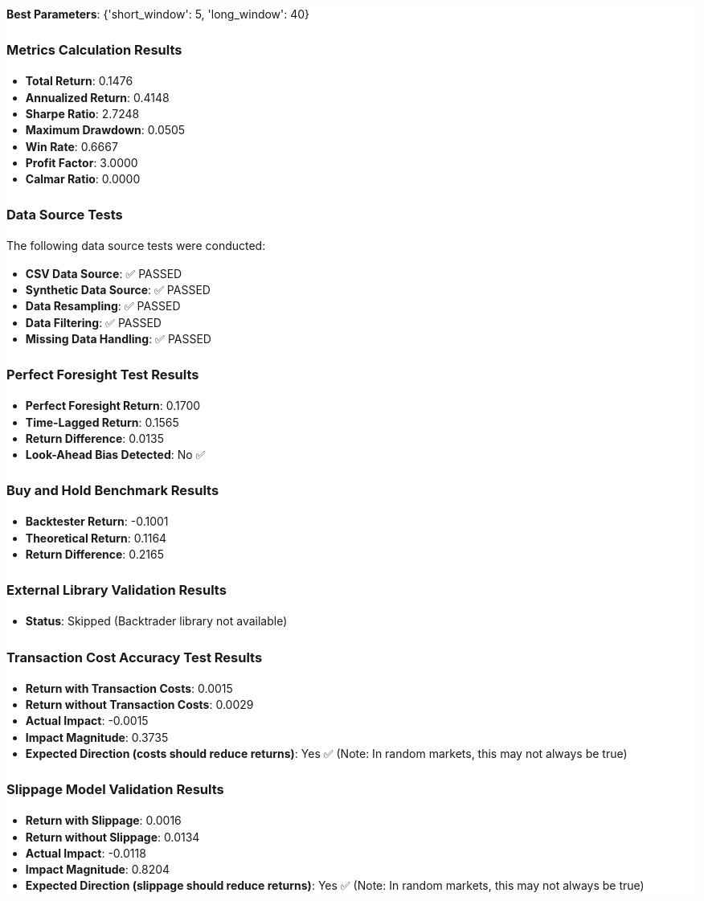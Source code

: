 **Best Parameters**: {'short_window': 5, 'long_window': 40}

### Metrics Calculation Results

- **Total Return**: 0.1476
- **Annualized Return**: 0.4148
- **Sharpe Ratio**: 2.7248
- **Maximum Drawdown**: 0.0505
- **Win Rate**: 0.6667
- **Profit Factor**: 3.0000
- **Calmar Ratio**: 0.0000

### Data Source Tests

The following data source tests were conducted:

- **CSV Data Source**: ✅ PASSED
- **Synthetic Data Source**: ✅ PASSED
- **Data Resampling**: ✅ PASSED
- **Data Filtering**: ✅ PASSED
- **Missing Data Handling**: ✅ PASSED

### Perfect Foresight Test Results

- **Perfect Foresight Return**: 0.1700
- **Time-Lagged Return**: 0.1565
- **Return Difference**: 0.0135
- **Look-Ahead Bias Detected**: No ✅

### Buy and Hold Benchmark Results

- **Backtester Return**: -0.1001
- **Theoretical Return**: 0.1164
- **Return Difference**: 0.2165

### External Library Validation Results

- **Status**: Skipped (Backtrader library not available)

### Transaction Cost Accuracy Test Results

- **Return with Transaction Costs**: 0.0015
- **Return without Transaction Costs**: 0.0029
- **Actual Impact**: -0.0015
- **Impact Magnitude**: 0.3735
- **Expected Direction (costs should reduce returns)**: Yes ✅ (Note: In random markets, this may not always be true)

### Slippage Model Validation Results

- **Return with Slippage**: 0.0016
- **Return without Slippage**: 0.0134
- **Actual Impact**: -0.0118
- **Impact Magnitude**: 0.8204
- **Expected Direction (slippage should reduce returns)**: Yes ✅ (Note: In random markets, this may not always be true)
